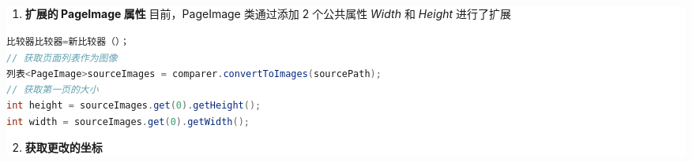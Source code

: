 1. **扩展的 PageImage 属性**
目前，PageImage 类通过添加 2 个公共属性 *Width* 和 *Height* 进行了扩展
    





























```java
比较器比较器=新比较器（）；
// 获取页面列表作为图像
列表<PageImage>sourceImages = comparer.convertToImages(sourcePath);
// 获取第一页的大小
int height = sourceImages.get(0).getHeight();
int width = sourceImages.get(0).getWidth();
```
    





























2. **获取更改的坐标**
    











